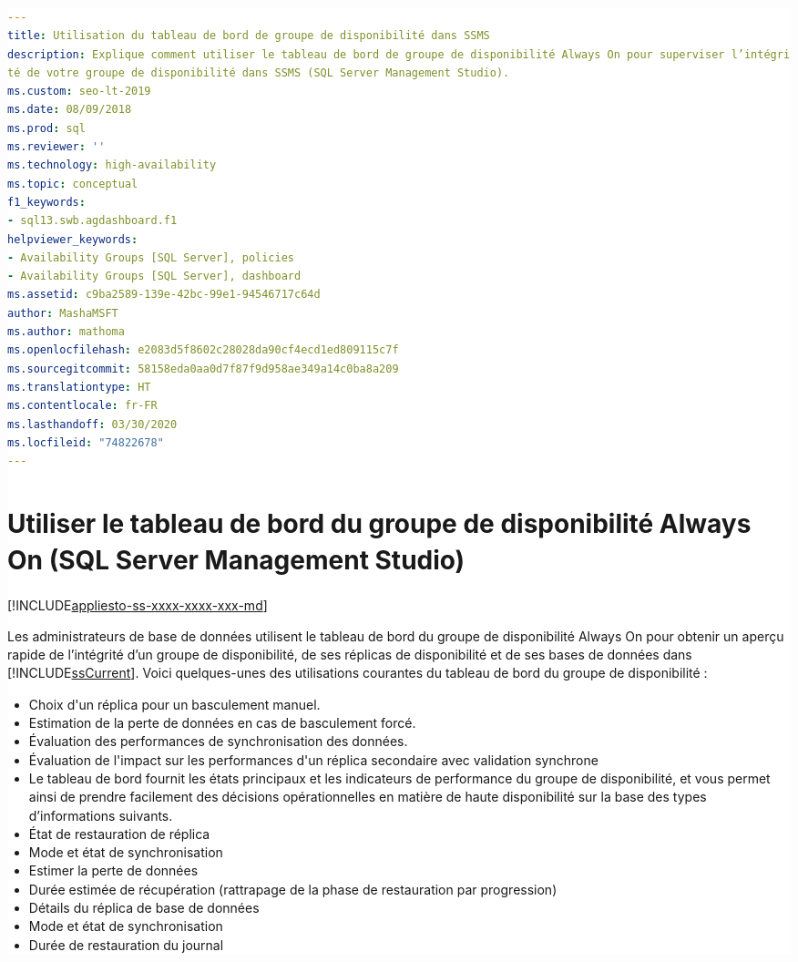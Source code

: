 ```yaml
---
title: Utilisation du tableau de bord de groupe de disponibilité dans SSMS
description: Explique comment utiliser le tableau de bord de groupe de disponibilité Always On pour superviser l’intégrité de votre groupe de disponibilité dans SSMS (SQL Server Management Studio).
ms.custom: seo-lt-2019
ms.date: 08/09/2018
ms.prod: sql
ms.reviewer: ''
ms.technology: high-availability
ms.topic: conceptual
f1_keywords:
- sql13.swb.agdashboard.f1
helpviewer_keywords:
- Availability Groups [SQL Server], policies
- Availability Groups [SQL Server], dashboard
ms.assetid: c9ba2589-139e-42bc-99e1-94546717c64d
author: MashaMSFT
ms.author: mathoma
ms.openlocfilehash: e2083d5f8602c28028da90cf4ecd1ed809115c7f
ms.sourcegitcommit: 58158eda0aa0d7f87f9d958ae349a14c0ba8a209
ms.translationtype: HT
ms.contentlocale: fr-FR
ms.lasthandoff: 03/30/2020
ms.locfileid: "74822678"
---
```

# <a name="use-the-always-on-availability-group-dashboard-sql-server-management-studio"></a>Utiliser le tableau de bord du groupe de disponibilité Always On (SQL Server Management Studio)
[!INCLUDE[appliesto-ss-xxxx-xxxx-xxx-md](../../../includes/appliesto-ss-xxxx-xxxx-xxx-md.md)]

  Les administrateurs de base de données utilisent le tableau de bord du groupe de disponibilité Always On pour obtenir un aperçu rapide de l’intégrité d’un groupe de disponibilité, de ses réplicas de disponibilité et de ses bases de données dans [!INCLUDE[ssCurrent](../../../includes/sscurrent-md.md)]. Voici quelques-unes des utilisations courantes du tableau de bord du groupe de disponibilité :  
  
-   Choix d'un réplica pour un basculement manuel.    
-   Estimation de la perte de données en cas de basculement forcé.  
-   Évaluation des performances de synchronisation des données.   
-   Évaluation de l'impact sur les performances d'un réplica secondaire avec validation synchrone 
  -  Le tableau de bord fournit les états principaux et les indicateurs de performance du groupe de disponibilité, et vous permet ainsi de prendre facilement des décisions opérationnelles en matière de haute disponibilité sur la base des types d’informations suivants.  
-   État de restauration de réplica    
-   Mode et état de synchronisation   
-   Estimer la perte de données    
-   Durée estimée de récupération (rattrapage de la phase de restauration par progression)    
-   Détails du réplica de base de données    
-   Mode et état de synchronisation    
-   Durée de restauration du journal  
  